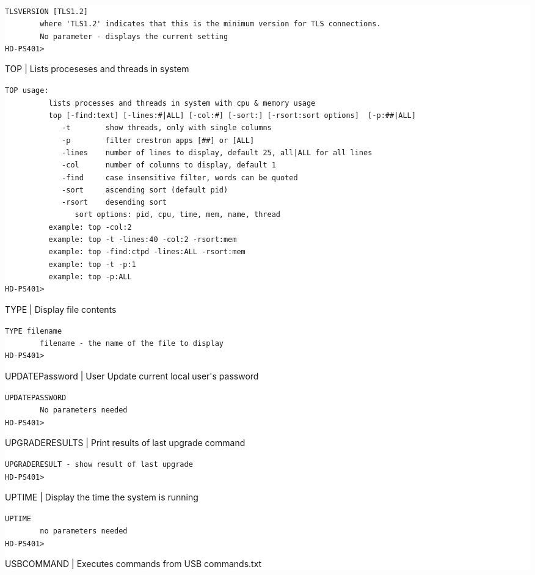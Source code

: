     
    TLSVERSION [TLS1.2]
            where 'TLS1.2' indicates that this is the minimum version for TLS connections.
            No parameter - displays the current setting
    HD-PS401>
      
  
TOP |  Lists proceseses and threads in system  
      
    
    TOP usage:
              lists processes and threads in system with cpu & memory usage
              top [-find:text] [-lines:#|ALL] [-col:#] [-sort:] [-rsort:sort options]  [-p:##|ALL]
                 -t        show threads, only with single columns
                 -p        filter crestron apps [##] or [ALL]
                 -lines    number of lines to display, default 25, all|ALL for all lines
                 -col      number of columns to display, default 1
                 -find     case insensitive filter, words can be quoted
                 -sort     ascending sort (default pid)
                 -rsort    desending sort
                    sort options: pid, cpu, time, mem, name, thread
              example: top -col:2
              example: top -t -lines:40 -col:2 -rsort:mem
              example: top -find:ctpd -lines:ALL -rsort:mem
              example: top -t -p:1
              example: top -p:ALL
    HD-PS401>
      
  
TYPE |  Display file contents  
      
    
    TYPE filename
            filename - the name of the file to display
    HD-PS401>
      
  
UPDATEPassword |  User Update current local user's password  
      
    
    UPDATEPASSWORD
            No parameters needed
    HD-PS401>
      
  
UPGRADERESULTS |  Print results of last upgrade command  
      
    
    UPGRADERESULT - show result of last upgrade
    HD-PS401>
      
  
UPTIME |  Display the time the system is running  
      
    
    UPTIME
            no parameters needed
    HD-PS401>
      
  
USBCOMMAND |  Executes commands from USB commands.txt  
      